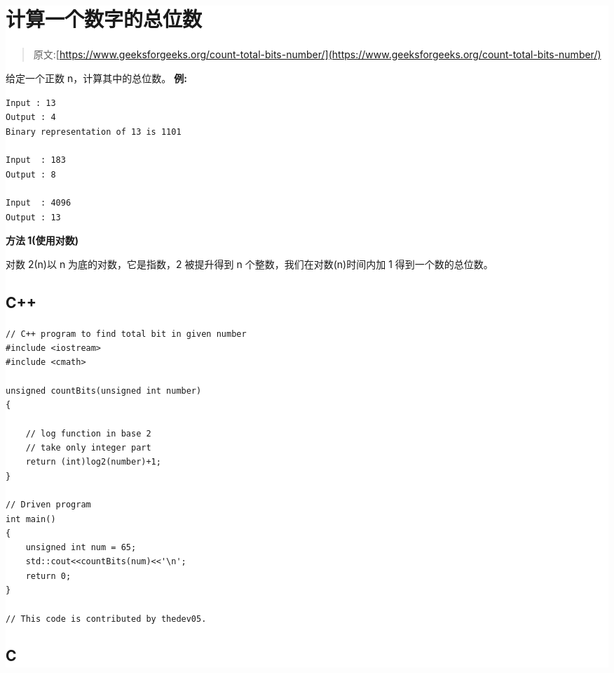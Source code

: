 # 计算一个数字的总位数

> 原文:[https://www.geeksforgeeks.org/count-total-bits-number/](https://www.geeksforgeeks.org/count-total-bits-number/)

给定一个正数 n，计算其中的总位数。
**例:**

```
Input : 13
Output : 4
Binary representation of 13 is 1101

Input  : 183
Output : 8

Input  : 4096
Output : 13
```

**方法 1(使用对数)**

对数 2(n)以 n 为底的对数，它是指数，2 被提升得到 n 个整数，我们在对数(n)时间内加 1 得到一个数的总位数。

## C++

```
// C++ program to find total bit in given number
#include <iostream>   
#include <cmath>

unsigned countBits(unsigned int number)
{   

    // log function in base 2
    // take only integer part
    return (int)log2(number)+1;
}

// Driven program   
int main()
{
    unsigned int num = 65;
    std::cout<<countBits(num)<<'\n';
    return 0;
}

// This code is contributed by thedev05.
```

## C
